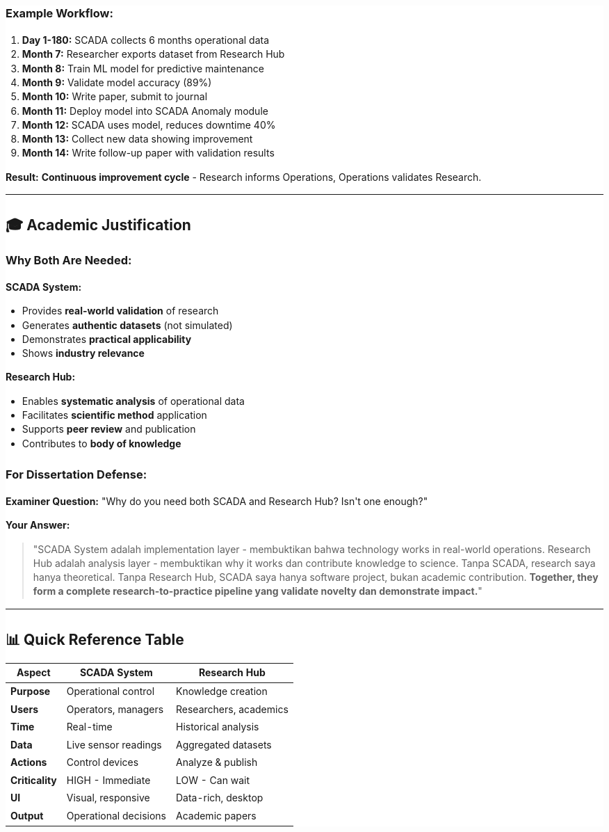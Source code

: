 ### **Example Workflow:**

1. **Day 1-180:** SCADA collects 6 months operational data
2. **Month 7:** Researcher exports dataset from Research Hub
3. **Month 8:** Train ML model for predictive maintenance
4. **Month 9:** Validate model accuracy (89%)
5. **Month 10:** Write paper, submit to journal
6. **Month 11:** Deploy model into SCADA Anomaly module
7. **Month 12:** SCADA uses model, reduces downtime 40%
8. **Month 13:** Collect new data showing improvement
9. **Month 14:** Write follow-up paper with validation results

**Result:** **Continuous improvement cycle** - Research informs Operations, Operations validates Research.

---

## 🎓 Academic Justification

### **Why Both Are Needed:**

**SCADA System:**
- Provides **real-world validation** of research
- Generates **authentic datasets** (not simulated)
- Demonstrates **practical applicability**
- Shows **industry relevance**

**Research Hub:**
- Enables **systematic analysis** of operational data
- Facilitates **scientific method** application
- Supports **peer review** and publication
- Contributes to **body of knowledge**

### **For Dissertation Defense:**

**Examiner Question:** "Why do you need both SCADA and Research Hub? Isn't one enough?"

**Your Answer:**
> "SCADA System adalah implementation layer - membuktikan bahwa technology works in real-world operations. Research Hub adalah analysis layer - membuktikan why it works dan contribute knowledge to science. Tanpa SCADA, research saya hanya theoretical. Tanpa Research Hub, SCADA saya hanya software project, bukan academic contribution. **Together, they form a complete research-to-practice pipeline yang validate novelty dan demonstrate impact.**"

---

## 📊 Quick Reference Table

| Aspect | SCADA System | Research Hub |
|--------|--------------|--------------|
| **Purpose** | Operational control | Knowledge creation |
| **Users** | Operators, managers | Researchers, academics |
| **Time** | Real-time | Historical analysis |
| **Data** | Live sensor readings | Aggregated datasets |
| **Actions** | Control devices | Analyze & publish |
| **Criticality** | HIGH - Immediate | LOW - Can wait |
| **UI** | Visual, responsive | Data-rich, desktop |
| **Output** | Operational decisions | Academic papers |